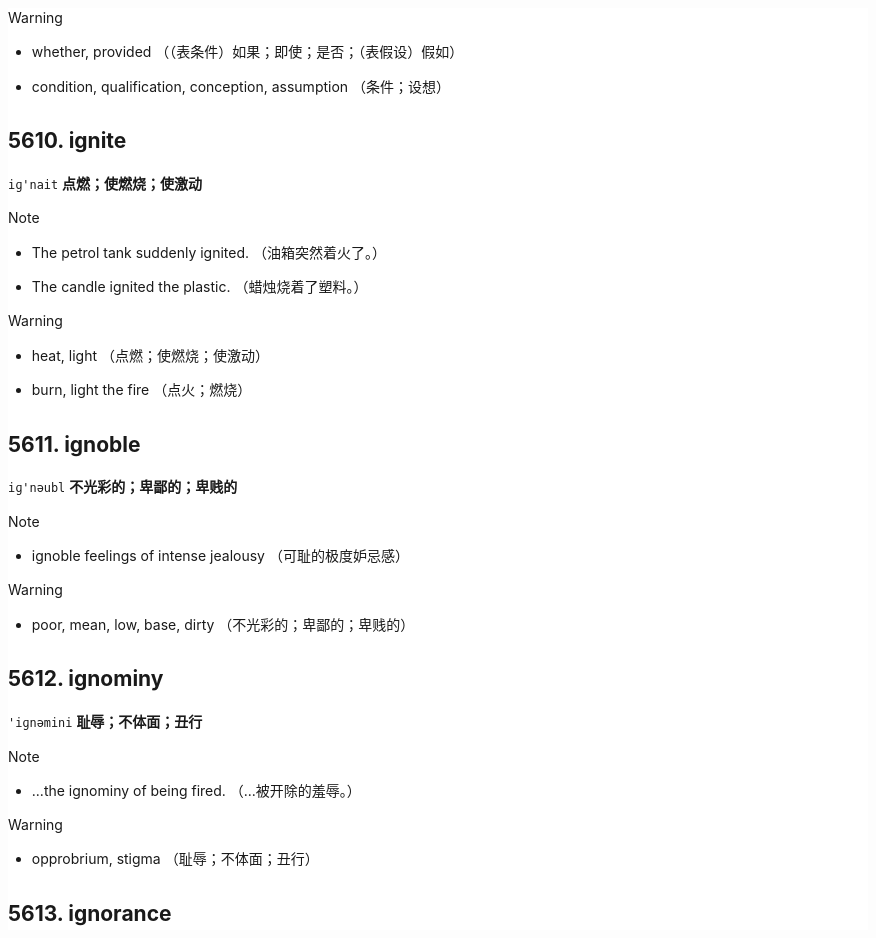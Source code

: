 > [!WARNING]
>
> - whether, provided （（表条件）如果；即使；是否；（表假设）假如）
>
> - condition, qualification, conception, assumption （条件；设想）
>

## 5610. ignite

`iɡ'nait`  **点燃；使燃烧；使激动**

> [!NOTE]
>
> - The petrol tank suddenly ignited. （油箱突然着火了。）
>
> - The candle ignited the plastic. （蜡烛烧着了塑料。）
>

> [!WARNING]
>
> - heat, light （点燃；使燃烧；使激动）
>
> - burn, light the fire （点火；燃烧）
>

## 5611. ignoble

`iɡ'nəubl`  **不光彩的；卑鄙的；卑贱的**

> [!NOTE]
>
> - ignoble feelings of intense jealousy （可耻的极度妒忌感）
>

> [!WARNING]
>
> - poor, mean, low, base, dirty （不光彩的；卑鄙的；卑贱的）
>

## 5612. ignominy

`'iɡnəmini`  **耻辱；不体面；丑行**

> [!NOTE]
>
> - ...the ignominy of being fired. （...被开除的羞辱。）
>

> [!WARNING]
>
> - opprobrium, stigma （耻辱；不体面；丑行）
>

## 5613. ignorance
